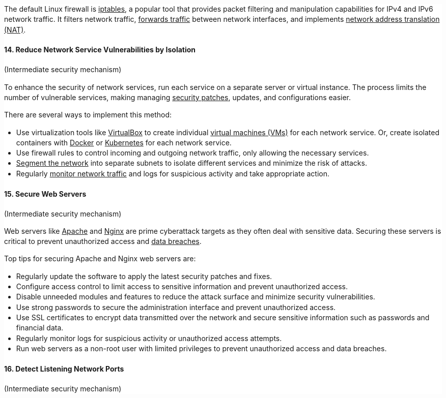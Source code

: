 The default Linux firewall is [iptables](https://phoenixnap.com/kb/iptables-tutorial-linux-firewall), a popular tool that provides packet filtering and manipulation capabilities for IPv4 and IPv6 network traffic. It filters network traffic, [forwards traffic](https://phoenixnap.com/kb/iptables-port-forwarding) between network interfaces, and implements [network address translation (NAT)](https://phoenixnap.com/glossary/nat-network-address-translation).

#### 14\. Reduce Network Service Vulnerabilities by Isolation

(Intermediate security mechanism)

To enhance the security of network services, run each service on a separate server or virtual instance. The process limits the number of vulnerable services, making managing [security patches](https://phoenixnap.com/glossary/what-is-security-patch), updates, and configurations easier.

There are several ways to implement this method:

* Use virtualization tools like [VirtualBox](https://phoenixnap.com/kb/install-virtualbox-on-ubuntu) to create individual [virtual machines (VMs)](https://phoenixnap.com/glossary/what-is-a-virtual-machine) for each network service. Or, create isolated containers with [Docker](https://phoenixnap.com/kb/what-is-docker) or [Kubernetes](https://phoenixnap.com/kb/what-is-kubernetes) for each network service.  
* Use firewall rules to control incoming and outgoing network traffic, only allowing the necessary services.  
* [Segment the network](https://phoenixnap.com/blog/network-segmentation-security) into separate subnets to isolate different services and minimize the risk of attacks.  
* Regularly [monitor network traffic](https://phoenixnap.com/glossary/what-is-network-monitoring) and logs for suspicious activity and take appropriate action.

#### 15\. Secure Web Servers

(Intermediate security mechanism)

Web servers like [Apache](https://phoenixnap.com/glossary/what-is-apache) and [Nginx](https://phoenixnap.com/kb/how-to-install-nginx-on-ubuntu-20-04) are prime cyberattack targets as they often deal with sensitive data. Securing these servers is critical to prevent unauthorized access and [data breaches](https://phoenixnap.com/blog/what-is-a-data-breach).

Top tips for securing Apache and Nginx web servers are:

* Regularly update the software to apply the latest security patches and fixes.  
* Configure access control to limit access to sensitive information and prevent unauthorized access.  
* Disable unneeded modules and features to reduce the attack surface and minimize security vulnerabilities.  
* Use strong passwords to secure the administration interface and prevent unauthorized access.  
* Use SSL certificates to encrypt data transmitted over the network and secure sensitive information such as passwords and financial data.  
* Regularly monitor logs for suspicious activity or unauthorized access attempts.  
* Run web servers as a non-root user with limited privileges to prevent unauthorized access and data breaches.

#### 16\. Detect Listening Network Ports

(Intermediate security mechanism)
